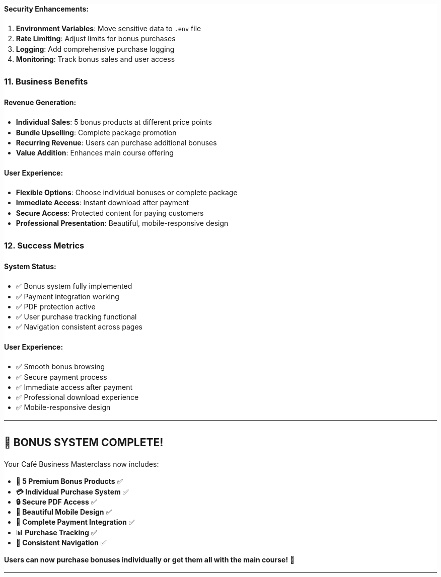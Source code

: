 #### **Security Enhancements:**
1. **Environment Variables**: Move sensitive data to `.env` file
2. **Rate Limiting**: Adjust limits for bonus purchases
3. **Logging**: Add comprehensive purchase logging
4. **Monitoring**: Track bonus sales and user access

### 11. **Business Benefits**

#### **Revenue Generation:**
- **Individual Sales**: 5 bonus products at different price points
- **Bundle Upselling**: Complete package promotion
- **Recurring Revenue**: Users can purchase additional bonuses
- **Value Addition**: Enhances main course offering

#### **User Experience:**
- **Flexible Options**: Choose individual bonuses or complete package
- **Immediate Access**: Instant download after payment
- **Secure Access**: Protected content for paying customers
- **Professional Presentation**: Beautiful, mobile-responsive design

### 12. **Success Metrics**

#### **System Status:**
- ✅ Bonus system fully implemented
- ✅ Payment integration working
- ✅ PDF protection active
- ✅ User purchase tracking functional
- ✅ Navigation consistent across pages

#### **User Experience:**
- ✅ Smooth bonus browsing
- ✅ Secure payment process
- ✅ Immediate access after payment
- ✅ Professional download experience
- ✅ Mobile-responsive design

---

## 🎯 **BONUS SYSTEM COMPLETE!**

Your Café Business Masterclass now includes:

- **🎁 5 Premium Bonus Products** ✅
- **💳 Individual Purchase System** ✅
- **🔒 Secure PDF Access** ✅
- **📱 Beautiful Mobile Design** ✅
- **🔄 Complete Payment Integration** ✅
- **📊 Purchase Tracking** ✅
- **🧭 Consistent Navigation** ✅

**Users can now purchase bonuses individually or get them all with the main course!** 🚀

---